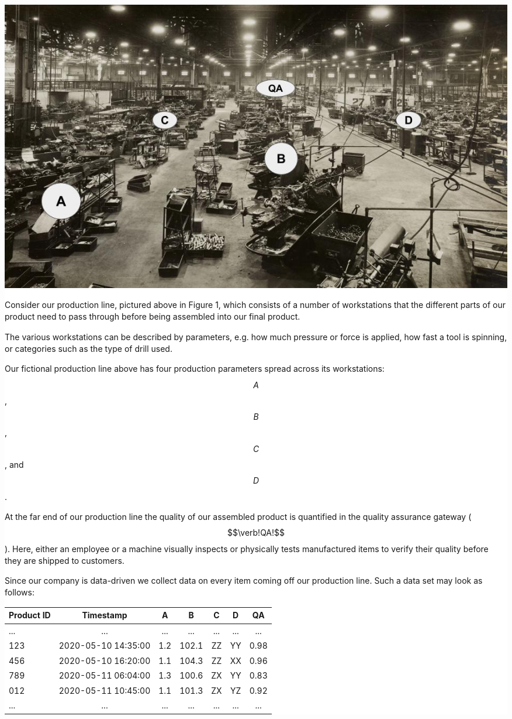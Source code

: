 ![Smart manufacturing with machine learning](/images/posts/smart_manufacturing_machine_learning.jpg "Figure 1: Production floor indicating production parameters A, B, C, and D alongside resultant quality score QA of items coming off the production line. (Original photo by Birmingham Museums Trust on Unsplash)")

Consider our production line, pictured above in Figure 1, which consists of a number of workstations that the different parts of our product need to pass through before being assembled into our final product.

The various workstations can be described by parameters, e.g. how much pressure or force is applied, how fast a tool is spinning, or categories such as the type of drill used.

Our fictional production line above has four production parameters spread across its workstations: $$A$$, $$B$$, $$C$$, and $$D$$.

At the far end of our production line the quality of our assembled product is quantified in the quality assurance gateway ($$\verb!QA!$$).
Here, either an employee or a machine visually inspects or physically tests manufactured items to verify their quality before they are shipped to customers.

Since our company is data-driven we collect data on every item coming off our production line. Such a data set may look as follows:

| Product ID | Timestamp | A | B | C | D | QA|
| ---------- |:---------:|:-:|:-:|:-:|:-:|:-:|
| ... | ... | ... | ... | ... | ... | ... |
| 123 | 2020-05-10 14:35:00 | 1.2 | 102.1 | ZZ | YY | 0.98 |
| 456 | 2020-05-10 16:20:00 | 1.1 | 104.3 | ZZ | XX | 0.96 |
| 789 | 2020-05-11 06:04:00 | 1.3 | 100.6 | ZX | YY | 0.83 |
| 012 | 2020-05-11 10:45:00 | 1.1 | 101.3 | ZX | YZ | 0.92 |
| ... | ... | ... | ... | ... | ... | ... |
